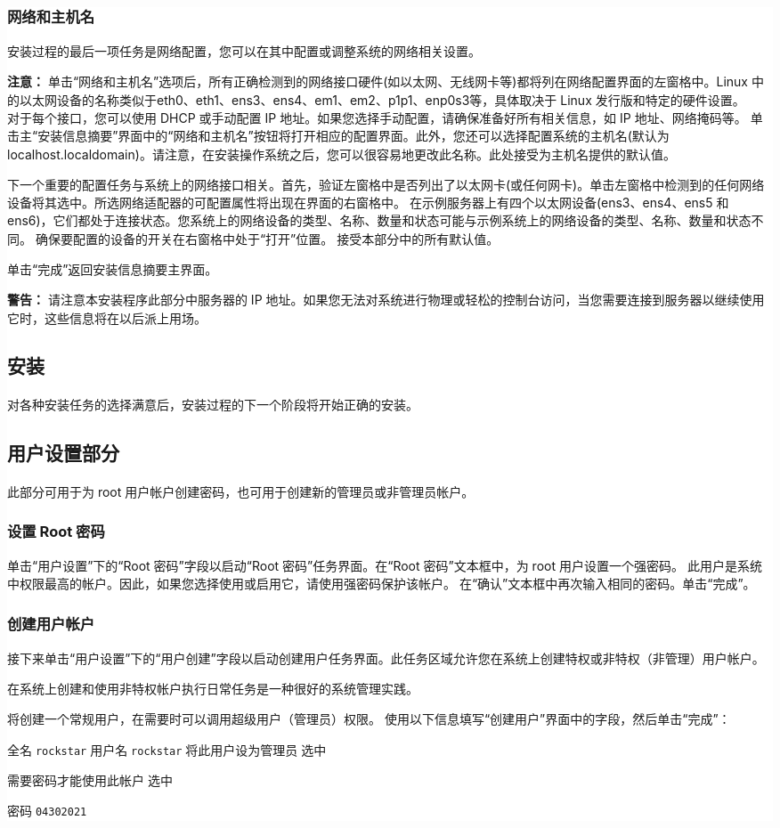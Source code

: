 ### 网络和主机名
安装过程的最后一项任务是网络配置，您可以在其中配置或调整系统的网络相关设置。

**注意：** 单击“网络和主机名”选项后，所有正确检测到的网络接口硬件(如以太网、无线网卡等)都将列在网络配置界面的左窗格中。Linux 中的以太网设备的名称类似于eth0、eth1、ens3、ens4、em1、em2、p1p1、enp0s3等，具体取决于 Linux 发行版和特定的硬件设置。
 
对于每个接口，您可以使用 DHCP 或手动配置 IP 地址。如果您选择手动配置，请确保准备好所有相关信息，如 IP 地址、网络掩码等。
单击主“安装信息摘要”界面中的“网络和主机名”按钮将打开相应的配置界面。此外，您还可以选择配置系统的主机名(默认为 localhost.localdomain)。请注意，在安装操作系统之后，您可以很容易地更改此名称。此处接受为主机名提供的默认值。

下一个重要的配置任务与系统上的网络接口相关。首先，验证左窗格中是否列出了以太网卡(或任何网卡)。单击左窗格中检测到的任何网络设备将其选中。所选网络适配器的可配置属性将出现在界面的右窗格中。
在示例服务器上有四个以太网设备(ens3、ens4、ens5 和 ens6)，它们都处于连接状态。您系统上的网络设备的类型、名称、数量和状态可能与示例系统上的网络设备的类型、名称、数量和状态不同。
确保要配置的设备的开关在右窗格中处于“打开”位置。
接受本部分中的所有默认值。

单击“完成”返回安装信息摘要主界面。

**警告：**  请注意本安装程序此部分中服务器的 IP 地址。如果您无法对系统进行物理或轻松的控制台访问，当您需要连接到服务器以继续使用它时，这些信息将在以后派上用场。

## 安装
对各种安装任务的选择满意后，安装过程的下一个阶段将开始正确的安装。

## 用户设置部分

此部分可用于为 root 用户帐户创建密码，也可用于创建新的管理员或非管理员帐户。


### 设置 Root 密码

单击“用户设置”下的“Root 密码”字段以启动“Root 密码”任务界面。在“Root 密码”文本框中，为 root 用户设置一个强密码。
此用户是系统中权限最高的帐户。因此，如果您选择使用或启用它，请使用强密码保护该帐户。
在“确认”文本框中再次输入相同的密码。单击“完成”。
            ​

### 创建用户帐户

接下来单击“用户设置”下的“用户创建”字段以启动创建用户任务界面。此任务区域允许您在系统上创建特权或非特权（非管理）用户帐户。

在系统上创建和使用非特权帐户执行日常任务是一种很好的系统管理实践。

将创建一个常规用户，在需要时可以调用超级用户（管理员）权限。
使用以下信息填写“创建用户”界面中的字段，然后单击“完成”：

全名
`rockstar`
用户名
`rockstar`
将此用户设为管理员
选中

需要密码才能使用此帐户
选中

密码
`04302021`
